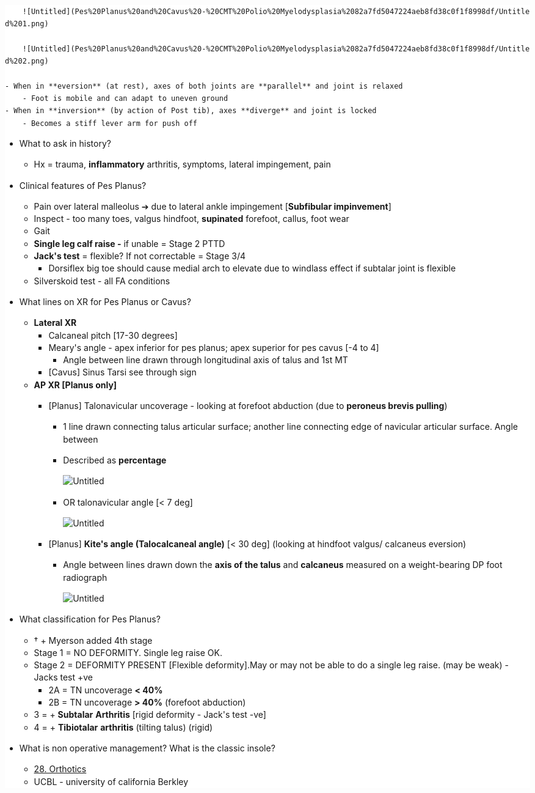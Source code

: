         ![Untitled](Pes%20Planus%20and%20Cavus%20-%20CMT%20Polio%20Myelodysplasia%2082a7fd5047224aeb8fd38c0f1f8998df/Untitled%201.png)
        
        ![Untitled](Pes%20Planus%20and%20Cavus%20-%20CMT%20Polio%20Myelodysplasia%2082a7fd5047224aeb8fd38c0f1f8998df/Untitled%202.png)
        
    - When in **eversion** (at rest), axes of both joints are **parallel** and joint is relaxed
        - Foot is mobile and can adapt to uneven ground
    - When in **inversion** (by action of Post tib), axes **diverge** and joint is locked
        - Becomes a stiff lever arm for push off
- What to ask in history?
    - Hx = trauma, **inflammatory** arthritis, symptoms, lateral impingement, pain
- Clinical features of Pes Planus?
    - Pain over lateral malleolus ➔ due to lateral ankle impingement [**Subfibular impinvement**]
    - Inspect - too many toes, valgus hindfoot, **supinated** forefoot, callus, foot wear
    - Gait
    - **Single leg calf raise -** if unable = Stage 2 PTTD
    - **Jack's test** = flexible? If not correctable = Stage 3/4
        - Dorsiflex big toe should cause medial arch to elevate due to windlass effect if subtalar joint is flexible
    - Silverskoid test - all FA conditions

- What lines on XR for Pes Planus or Cavus?
    - **Lateral XR**
        - Calcaneal pitch [17-30 degrees]
        - Meary's angle - apex inferior for pes planus; apex superior for pes cavus [-4 to 4]
            - Angle between line drawn through longitudinal axis of talus and 1st MT
        - [Cavus] Sinus Tarsi see through sign
    - **AP XR [Planus only]**
        - [Planus] Talonavicular uncoverage - looking at forefoot abduction (due to **peroneus brevis pulling**)
            - 1 line drawn connecting talus articular surface; another line connecting edge of navicular articular surface. Angle between
            - Described as **percentage**
                
                ![Untitled](Pes%20Planus%20and%20Cavus%20-%20CMT%20Polio%20Myelodysplasia%2082a7fd5047224aeb8fd38c0f1f8998df/Untitled%203.png)
                
            - OR talonavicular angle [< 7 deg]
                
                ![Untitled](Pes%20Planus%20and%20Cavus%20-%20CMT%20Polio%20Myelodysplasia%2082a7fd5047224aeb8fd38c0f1f8998df/Untitled%204.png)
                
        - [Planus] **Kite's angle (Talocalcaneal angle)** [< 30 deg] (looking at hindfoot valgus/ calcaneus eversion)
            - Angle between lines drawn down the **axis of the talus** and **calcaneus** measured on a weight-bearing DP foot radiograph
                
                ![Untitled](Pes%20Planus%20and%20Cavus%20-%20CMT%20Polio%20Myelodysplasia%2082a7fd5047224aeb8fd38c0f1f8998df/Untitled%205.png)
                
- What classification for Pes Planus?
    - † + Myerson added 4th stage
    - Stage 1 = NO DEFORMITY. Single leg raise OK.
    - Stage 2 = DEFORMITY PRESENT [Flexible deformity].May or may not be able to do a single leg raise. (may be weak) - Jacks test +ve
        - 2A = TN uncoverage **< 40%**
        - 2B = TN uncoverage **> 40%** (forefoot abduction)
    - 3 = + **Subtalar** **Arthritis** [rigid deformity - Jack's test -ve]
    - 4 = + **Tibiotalar** **arthritis** (tilting talus) (rigid)
- What is non operative management? What is the classic insole?
    - [28. Orthotics](28%20Orthotics%20c73ab16057f24c5380ca9f0bd3f1c1b5.md)
    - UCBL - university of california Berkley
        